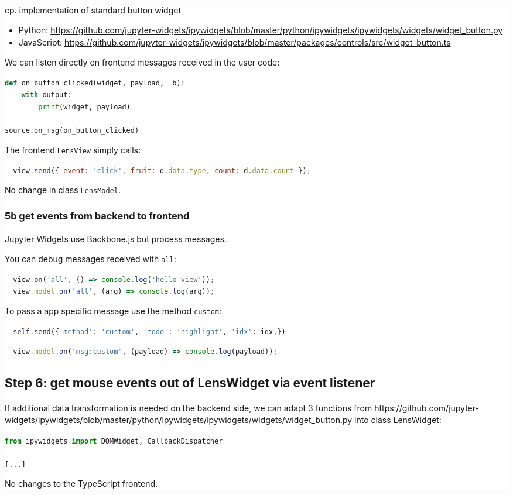 cp. implementation of standard button widget
- Python: <https://github.com/jupyter-widgets/ipywidgets/blob/master/python/ipywidgets/ipywidgets/widgets/widget_button.py>
- JavaScript: <https://github.com/jupyter-widgets/ipywidgets/blob/master/packages/controls/src/widget_button.ts>

We can listen directly on frontend messages received in the user code:
```python
def on_button_clicked(widget, payload, _b):
    with output:
        print(widget, payload)

source.on_msg(on_button_clicked)
```

The frontend `LensView` simply calls:
```javascript
  view.send({ event: 'click', fruit: d.data.type, count: d.data.count });
```
No change in class `LensModel`.


### 5b get events from backend to frontend

Jupyter Widgets use Backbone.js but process messages.

You can debug messages received with `all`:

```javascript
  view.on('all', () => console.log('hello view'));
  view.model.on('all', (arg) => console.log(arg));
```

To pass a app specific message use the method `custom`:

```python
  self.send({'method': 'custom', 'todo': 'highlight', 'idx': idx,})
```

```javascript
  view.model.on('msg:custom', (payload) => console.log(payload));
```

## Step 6: get mouse events out of LensWidget via event listener

If additional data transformation is needed on the backend side, we can adapt 3 functions from
<https://github.com/jupyter-widgets/ipywidgets/blob/master/python/ipywidgets/ipywidgets/widgets/widget_button.py>
into class LensWidget:

```python
from ipywidgets import DOMWidget, CallbackDispatcher

[...]
```

No changes to the TypeScript frontend.
